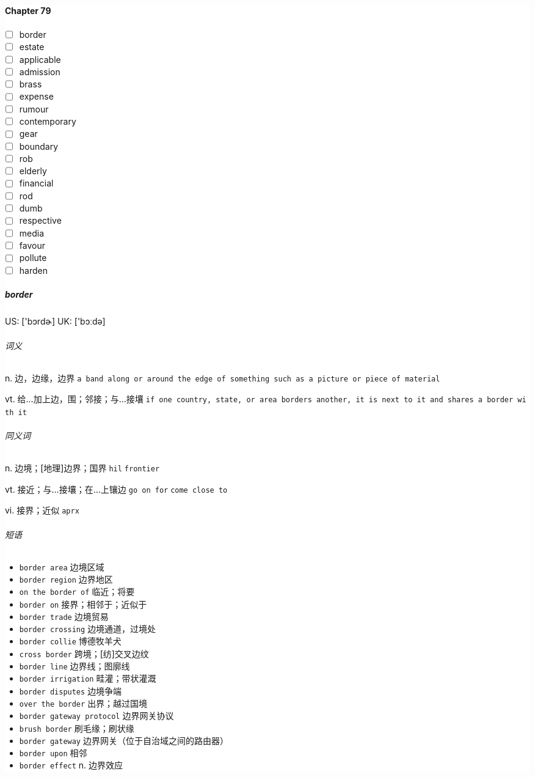#### Chapter 79

- [ ] border
- [ ] estate
- [ ] applicable
- [ ] admission
- [ ] brass
- [ ] expense
- [ ] rumour
- [ ] contemporary
- [ ] gear
- [ ] boundary
- [ ] rob
- [ ] elderly
- [ ] financial
- [ ] rod
- [ ] dumb
- [ ] respective
- [ ] media
- [ ] favour
- [ ] pollute
- [ ] harden

##### border

US: ['bɔrdɚ]
UK: ['bɔːdə]

###### 词义

n. 边，边缘，边界
`a band along or around the edge of something such as a picture or piece of material`

vt. 给…加上边，围；邻接；与…接壤
`if one country, state, or area borders another, it is next to it and shares a border with it`

###### 同义词

n. 边境；[地理]边界；国界
`hil` `frontier`

vt. 接近；与…接壤；在…上镶边
`go on for` `come close to`

vi. 接界；近似
`aprx`


###### 短语

- `border area` 边境区域
- `border region` 边界地区
- `on the border of` 临近；将要
- `border on` 接界；相邻于；近似于
- `border trade` 边境贸易
- `border crossing` 边境通道，过境处
- `border collie` 博德牧羊犬
- `cross border` 跨境；[纺]交叉边纹
- `border line` 边界线；图廓线
- `border irrigation` 畦灌；带状灌溉
- `border disputes` 边境争端
- `over the border` 出界；越过国境
- `border gateway protocol` 边界网关协议
- `brush border` 刷毛缘；刷状缘
- `border gateway` 边界网关（位于自治域之间的路由器）
- `border upon` 相邻
- `border effect` n. 边界效应
